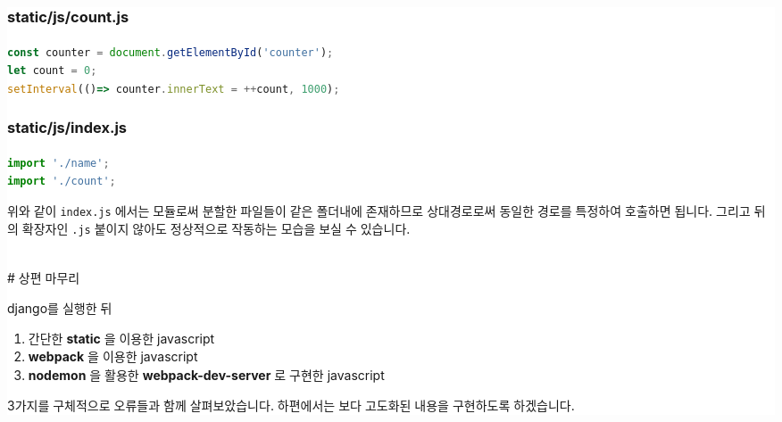 ### static/js/count.js
```javascript
const counter = document.getElementById('counter');
let count = 0;
setInterval(()=> counter.innerText = ++count, 1000);
```

### static/js/index.js
```javascript
import './name';
import './count';
```
위와 같이 `index.js` 에서는 모듈로써 분할한 파일들이 같은 폴더내에 존재하므로 상대경로로써 동일한 경로를 특정하여 호출하면 됩니다. 그리고 뒤의 확장자인 `.js` 붙이지 않아도 정상적으로 작동하는 모습을 보실 수 있습니다.

<br/>
# 상편 마무리

django를 실행한 뒤
1. 간단한 **static** 을 이용한 javascript
2. **webpack** 을 이용한 javascript
3. **nodemon** 을 활용한 **webpack-dev-server** 로 구현한 javascript

3가지를 구체적으로 오류들과 함께 살펴보았습니다.
하편에서는 보다 고도화된 내용을 구현하도록 하겠습니다.
